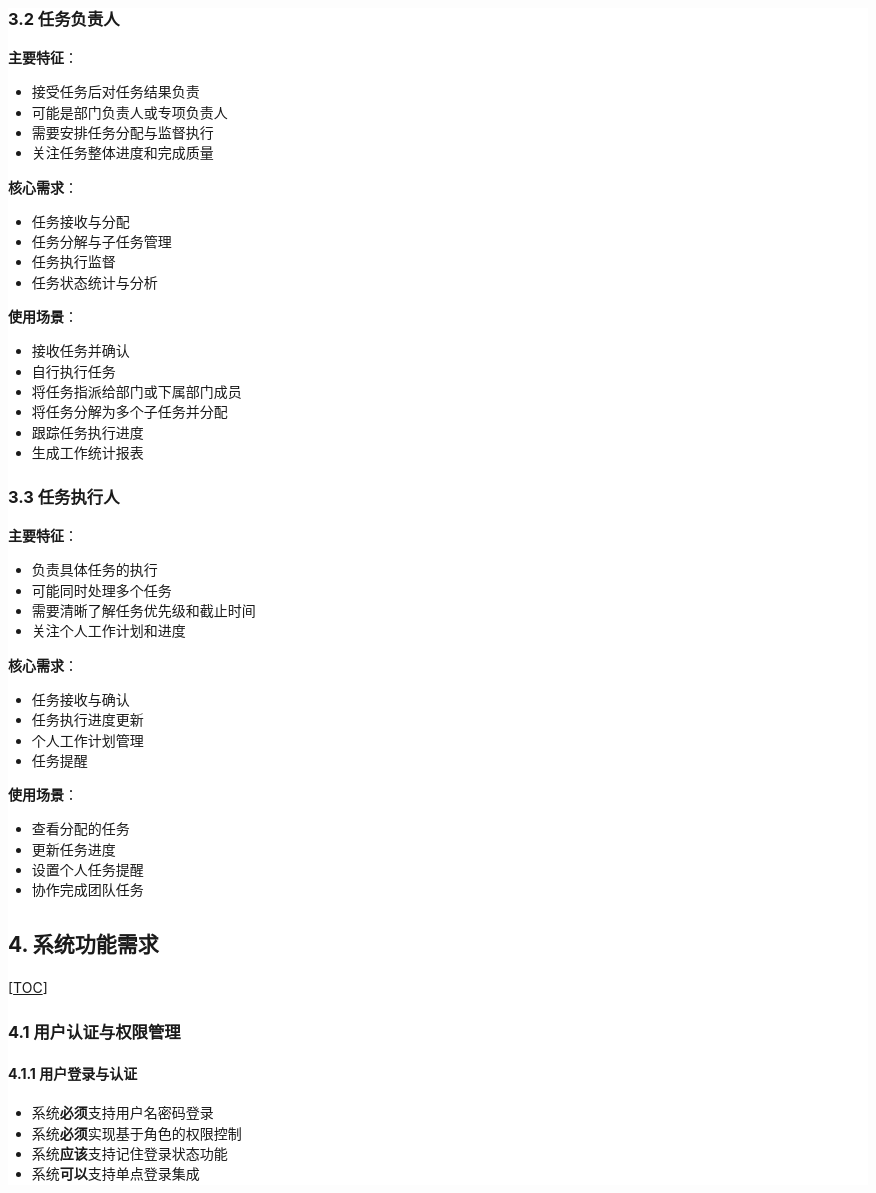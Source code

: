 ### 3.2 任务负责人

**主要特征**：
- 接受任务后对任务结果负责
- 可能是部门负责人或专项负责人
- 需要安排任务分配与监督执行
- 关注任务整体进度和完成质量

**核心需求**：
- 任务接收与分配
- 任务分解与子任务管理
- 任务执行监督
- 任务状态统计与分析

**使用场景**：
- 接收任务并确认
- 自行执行任务
- 将任务指派给部门或下属部门成员
- 将任务分解为多个子任务并分配
- 跟踪任务执行进度
- 生成工作统计报表

### 3.3 任务执行人

**主要特征**：
- 负责具体任务的执行
- 可能同时处理多个任务
- 需要清晰了解任务优先级和截止时间
- 关注个人工作计划和进度

**核心需求**：
- 任务接收与确认
- 任务执行进度更新
- 个人工作计划管理
- 任务提醒

**使用场景**：
- 查看分配的任务
- 更新任务进度
- 设置个人任务提醒
- 协作完成团队任务

## 4. 系统功能需求
[[TOC](#目录)]

### 4.1 用户认证与权限管理

#### 4.1.1 用户登录与认证
- 系统**必须**支持用户名密码登录
- 系统**必须**实现基于角色的权限控制
- 系统**应该**支持记住登录状态功能
- 系统**可以**支持单点登录集成
